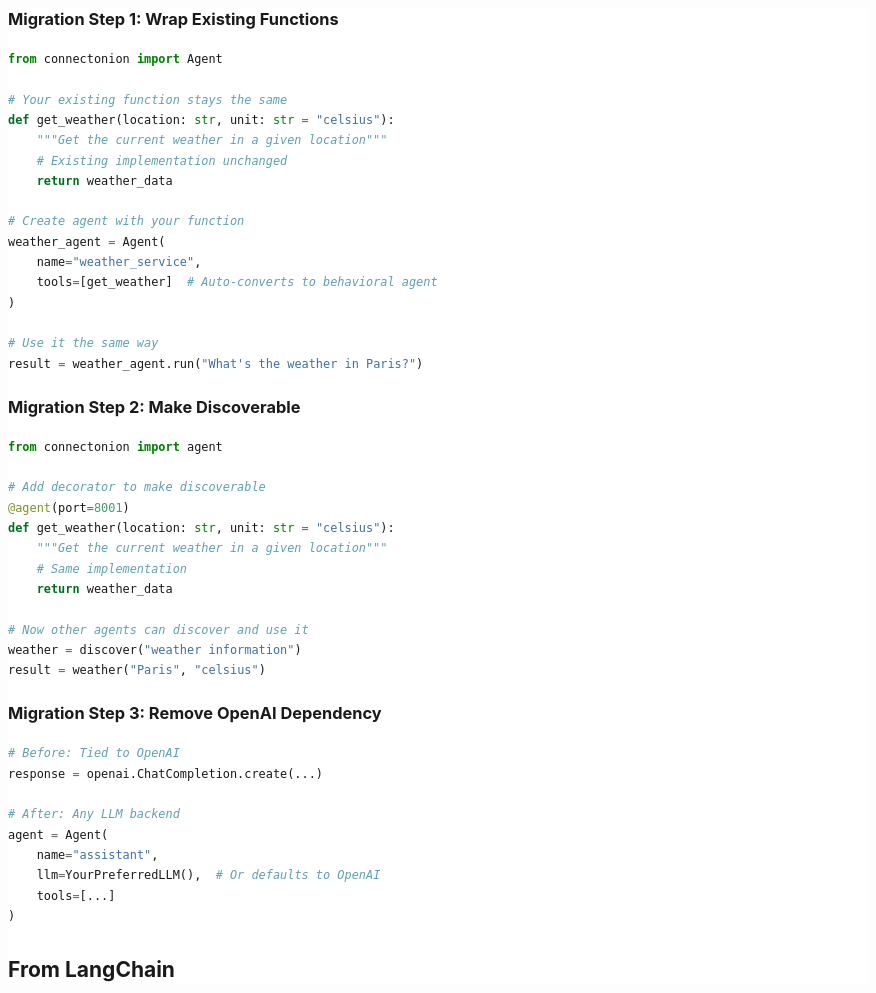 ### Migration Step 1: Wrap Existing Functions
```python
from connectonion import Agent

# Your existing function stays the same
def get_weather(location: str, unit: str = "celsius"):
    """Get the current weather in a given location"""
    # Existing implementation unchanged
    return weather_data

# Create agent with your function
weather_agent = Agent(
    name="weather_service",
    tools=[get_weather]  # Auto-converts to behavioral agent
)

# Use it the same way
result = weather_agent.run("What's the weather in Paris?")
```

### Migration Step 2: Make Discoverable
```python
from connectonion import agent

# Add decorator to make discoverable
@agent(port=8001)
def get_weather(location: str, unit: str = "celsius"):
    """Get the current weather in a given location"""
    # Same implementation
    return weather_data

# Now other agents can discover and use it
weather = discover("weather information")
result = weather("Paris", "celsius")
```

### Migration Step 3: Remove OpenAI Dependency
```python
# Before: Tied to OpenAI
response = openai.ChatCompletion.create(...)

# After: Any LLM backend
agent = Agent(
    name="assistant",
    llm=YourPreferredLLM(),  # Or defaults to OpenAI
    tools=[...]
)
```

## From LangChain
